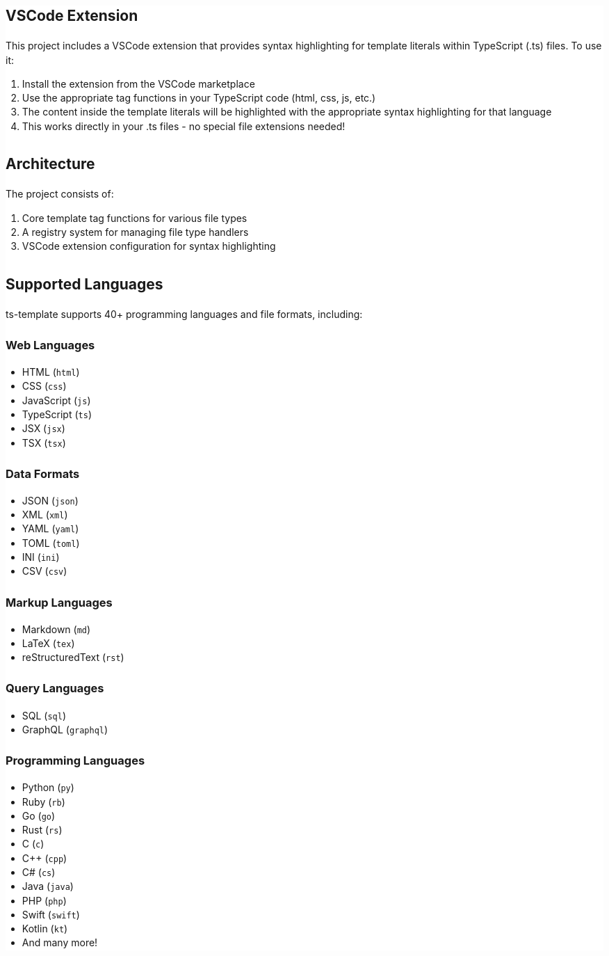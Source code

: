 ## VSCode Extension

This project includes a VSCode extension that provides syntax highlighting for template literals within TypeScript (.ts) files. To use it:

1. Install the extension from the VSCode marketplace
2. Use the appropriate tag functions in your TypeScript code (html, css, js, etc.)
3. The content inside the template literals will be highlighted with the appropriate syntax highlighting for that language
4. This works directly in your .ts files - no special file extensions needed!

## Architecture

The project consists of:

1. Core template tag functions for various file types
2. A registry system for managing file type handlers
3. VSCode extension configuration for syntax highlighting

## Supported Languages

ts-template supports 40+ programming languages and file formats, including:

### Web Languages
- HTML (`html`)
- CSS (`css`)
- JavaScript (`js`)
- TypeScript (`ts`)
- JSX (`jsx`)
- TSX (`tsx`)

### Data Formats
- JSON (`json`)
- XML (`xml`)
- YAML (`yaml`)
- TOML (`toml`)
- INI (`ini`)
- CSV (`csv`)

### Markup Languages
- Markdown (`md`)
- LaTeX (`tex`)
- reStructuredText (`rst`)

### Query Languages
- SQL (`sql`)
- GraphQL (`graphql`)

### Programming Languages
- Python (`py`)
- Ruby (`rb`)
- Go (`go`)
- Rust (`rs`)
- C (`c`)
- C++ (`cpp`)
- C# (`cs`)
- Java (`java`)
- PHP (`php`)
- Swift (`swift`)
- Kotlin (`kt`)
- And many more!
